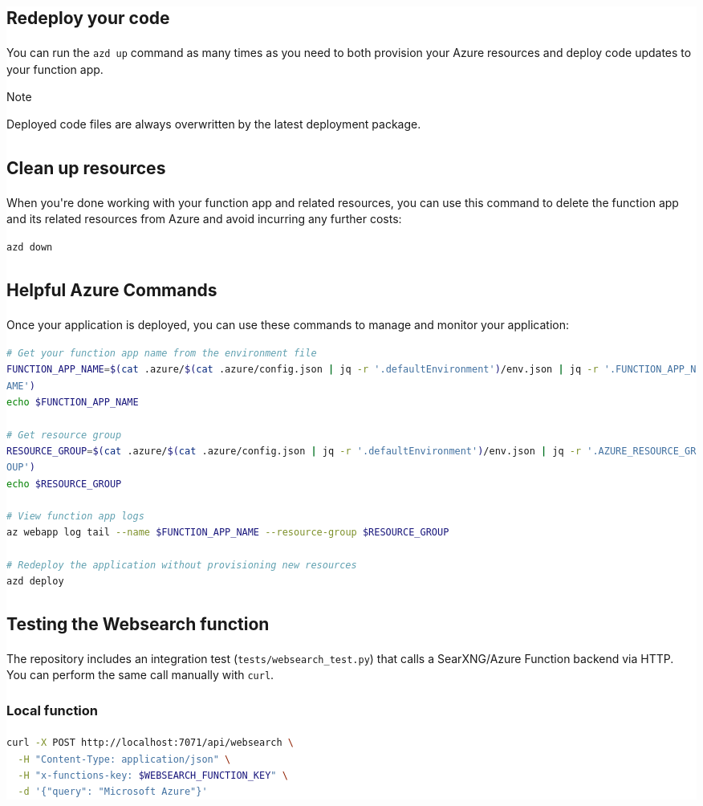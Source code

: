 ## Redeploy your code

You can run the `azd up` command as many times as you need to both provision your Azure resources and deploy code updates to your function app.

>[!NOTE]
>Deployed code files are always overwritten by the latest deployment package.

## Clean up resources

When you're done working with your function app and related resources, you can use this command to delete the function app and its related resources from Azure and avoid incurring any further costs:

```shell
azd down
```

## Helpful Azure Commands

Once your application is deployed, you can use these commands to manage and monitor your application:

```bash
# Get your function app name from the environment file
FUNCTION_APP_NAME=$(cat .azure/$(cat .azure/config.json | jq -r '.defaultEnvironment')/env.json | jq -r '.FUNCTION_APP_NAME')
echo $FUNCTION_APP_NAME

# Get resource group 
RESOURCE_GROUP=$(cat .azure/$(cat .azure/config.json | jq -r '.defaultEnvironment')/env.json | jq -r '.AZURE_RESOURCE_GROUP')
echo $RESOURCE_GROUP

# View function app logs
az webapp log tail --name $FUNCTION_APP_NAME --resource-group $RESOURCE_GROUP

# Redeploy the application without provisioning new resources
azd deploy
```

## Testing the Websearch function

The repository includes an integration test (`tests/websearch_test.py`) that
calls a SearXNG/Azure Function backend via HTTP. You can perform the same call
manually with `curl`.

### Local function

```bash
curl -X POST http://localhost:7071/api/websearch \
  -H "Content-Type: application/json" \
  -H "x-functions-key: $WEBSEARCH_FUNCTION_KEY" \
  -d '{"query": "Microsoft Azure"}'
```
